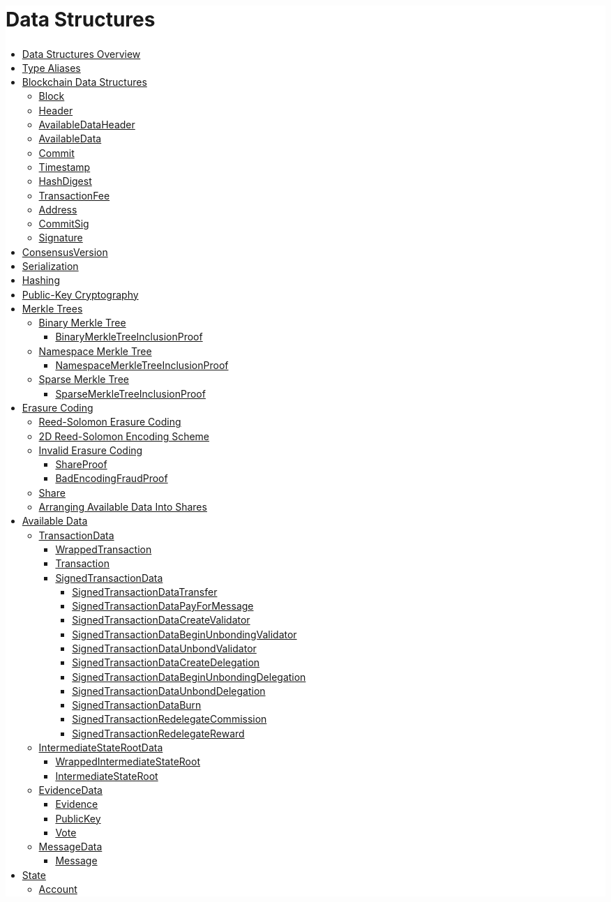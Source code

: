 # Data Structures

- [Data Structures Overview](#data-structures-overview)
- [Type Aliases](#type-aliases)
- [Blockchain Data Structures](#blockchain-data-structures)
  - [Block](#block)
  - [Header](#header)
  - [AvailableDataHeader](#availabledataheader)
  - [AvailableData](#availabledata)
  - [Commit](#commit)
  - [Timestamp](#timestamp)
  - [HashDigest](#hashdigest)
  - [TransactionFee](#transactionfee)
  - [Address](#address)
  - [CommitSig](#commitsig)
  - [Signature](#signature)
- [ConsensusVersion](#consensusversion)
- [Serialization](#serialization)
- [Hashing](#hashing)
- [Public-Key Cryptography](#public-key-cryptography)
- [Merkle Trees](#merkle-trees)
  - [Binary Merkle Tree](#binary-merkle-tree)
    - [BinaryMerkleTreeInclusionProof](#binarymerkletreeinclusionproof)
  - [Namespace Merkle Tree](#namespace-merkle-tree)
    - [NamespaceMerkleTreeInclusionProof](#namespacemerkletreeinclusionproof)
  - [Sparse Merkle Tree](#sparse-merkle-tree)
    - [SparseMerkleTreeInclusionProof](#sparsemerkletreeinclusionproof)
- [Erasure Coding](#erasure-coding)
  - [Reed-Solomon Erasure Coding](#reed-solomon-erasure-coding)
  - [2D Reed-Solomon Encoding Scheme](#2d-reed-solomon-encoding-scheme)
  - [Invalid Erasure Coding](#invalid-erasure-coding)
    - [ShareProof](#shareproof)
    - [BadEncodingFraudProof](#badencodingfraudproof)
  - [Share](#share)
  - [Arranging Available Data Into Shares](#arranging-available-data-into-shares)
- [Available Data](#available-data)
  - [TransactionData](#transactiondata)
    - [WrappedTransaction](#wrappedtransaction)
    - [Transaction](#transaction)
    - [SignedTransactionData](#signedtransactiondata)
      - [SignedTransactionDataTransfer](#signedtransactiondatatransfer)
      - [SignedTransactionDataPayForMessage](#signedtransactiondatapayformessage)
      - [SignedTransactionDataCreateValidator](#signedtransactiondatacreatevalidator)
      - [SignedTransactionDataBeginUnbondingValidator](#signedtransactiondatabeginunbondingvalidator)
      - [SignedTransactionDataUnbondValidator](#signedtransactiondataunbondvalidator)
      - [SignedTransactionDataCreateDelegation](#signedtransactiondatacreatedelegation)
      - [SignedTransactionDataBeginUnbondingDelegation](#signedtransactiondatabeginunbondingdelegation)
      - [SignedTransactionDataUnbondDelegation](#signedtransactiondataunbonddelegation)
      - [SignedTransactionDataBurn](#signedtransactiondataburn)
      - [SignedTransactionRedelegateCommission](#signedtransactionredelegatecommission)
      - [SignedTransactionRedelegateReward](#signedtransactionredelegatereward)
  - [IntermediateStateRootData](#intermediatestaterootdata)
    - [WrappedIntermediateStateRoot](#wrappedintermediatestateroot)
    - [IntermediateStateRoot](#intermediatestateroot)
  - [EvidenceData](#evidencedata)
    - [Evidence](#evidence)
    - [PublicKey](#publickey)
    - [Vote](#vote)
  - [MessageData](#messagedata)
    - [Message](#message)
- [State](#state)
  - [Account](#account)